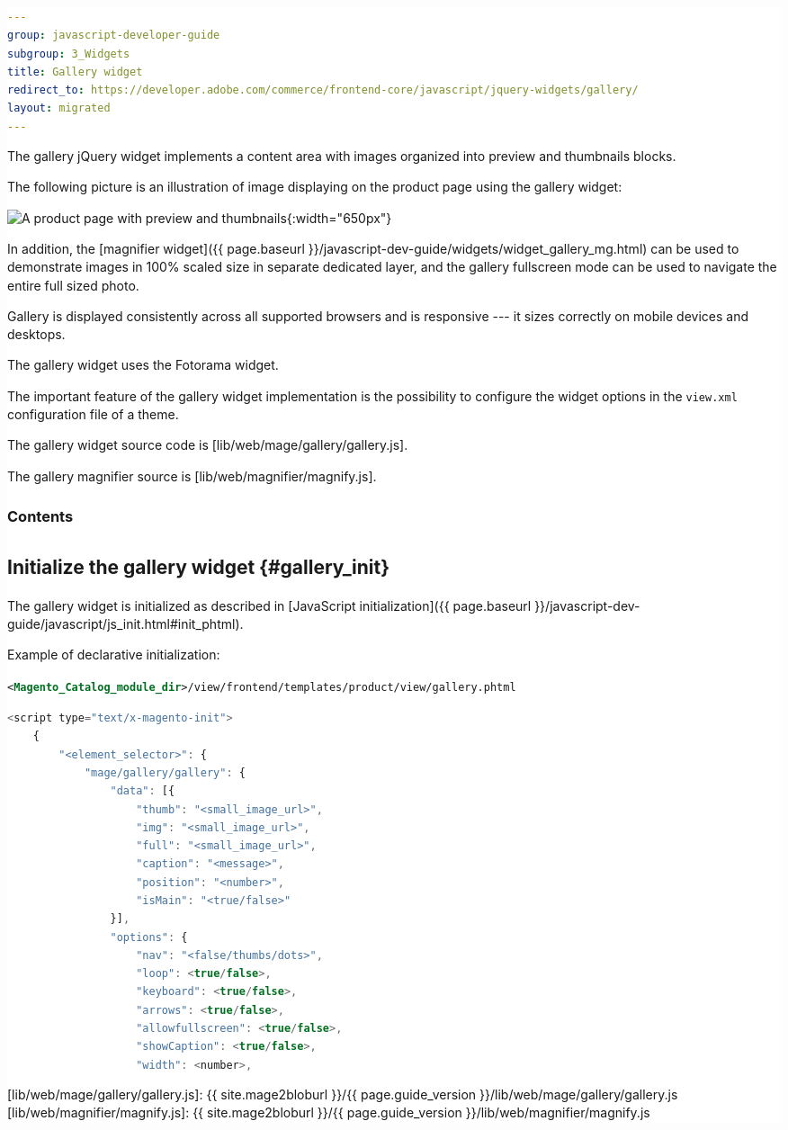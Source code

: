 ```yaml
---
group: javascript-developer-guide
subgroup: 3_Widgets
title: Gallery widget
redirect_to: https://developer.adobe.com/commerce/frontend-core/javascript/jquery-widgets/gallery/
layout: migrated
---
```


The gallery jQuery widget implements a content area with images organized into preview and thumbnails blocks.

The following picture is an illustration of image displaying on the product page using the gallery widget:

![A product page with preview and thumbnails]({{site.baseurl}}/common/images/gallery_scr21.png){:width="650px"}

In addition, the [magnifier widget]({{ page.baseurl }}/javascript-dev-guide/widgets/widget_gallery_mg.html) can be used to demonstrate images in 100% scaled size in separate dedicated layer, and the gallery fullscreen mode can be used to navigate the entire full sized photo.

Gallery is displayed consistently across all supported browsers and is responsive --- it sizes correctly on mobile devices and desktops.

The gallery widget uses the Fotorama widget.

The important feature of the gallery widget implementation is the possibility to configure the widget options in the `view.xml` configuration file of a theme.

The gallery widget source code is [lib/web/mage/gallery/gallery.js].

The gallery magnifier source is [lib/web/magnifier/magnify.js].

### Contents

## Initialize the gallery widget {#gallery_init}

The gallery widget is initialized as described in [JavaScript initialization]({{ page.baseurl }}/javascript-dev-guide/javascript/js_init.html#init_phtml).

Example of declarative initialization:

```xml
<Magento_Catalog_module_dir>/view/frontend/templates/product/view/gallery.phtml
```

```javascript
<script type="text/x-magento-init">
    {
        "<element_selector>": {
            "mage/gallery/gallery": {
                "data": [{
                    "thumb": "<small_image_url>",
                    "img": "<small_image_url>",
                    "full": "<small_image_url>",
                    "caption": "<message>",
                    "position": "<number>",
                    "isMain": "<true/false>"
                }],
                "options": {
                    "nav": "<false/thumbs/dots>",
                    "loop": <true/false>,
                    "keyboard": <true/false>,
                    "arrows": <true/false>,
                    "allowfullscreen": <true/false>,
                    "showCaption": <true/false>,
                    "width": <number>,
```

[lib/web/mage/gallery/gallery.js]: {{ site.mage2bloburl }}/{{ page.guide_version }}/lib/web/mage/gallery/gallery.js
[lib/web/magnifier/magnify.js]: {{ site.mage2bloburl }}/{{ page.guide_version }}/lib/web/magnifier/magnify.js